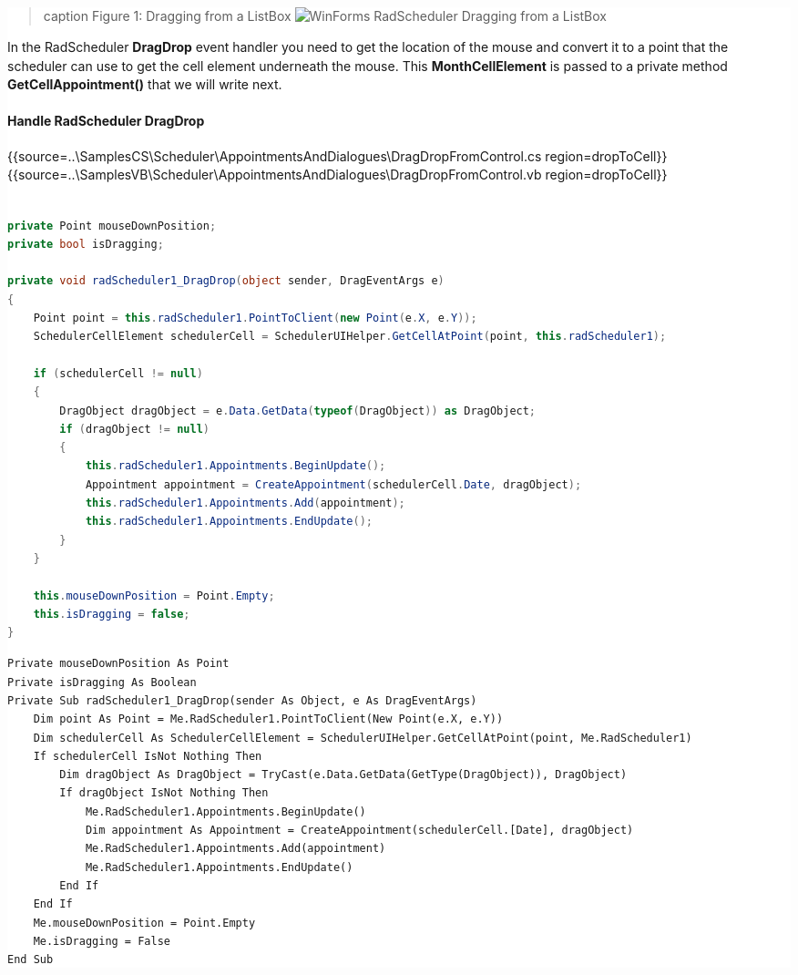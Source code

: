 >caption Figure 1: Dragging from a ListBox
![WinForms RadScheduler Dragging from a ListBox](images/scheduler-drag-and-drop-drag-and-drop-from-another-control001.gif)

In the RadScheduler __DragDrop__ event handler you need to get the location of the mouse and convert it to a point that the scheduler can use to get the cell element underneath the mouse. This __MonthCellElement__ is passed to a private method __GetCellAppointment()__ that we will write next.

#### Handle RadScheduler DragDrop

{{source=..\SamplesCS\Scheduler\AppointmentsAndDialogues\DragDropFromControl.cs region=dropToCell}} 
{{source=..\SamplesVB\Scheduler\AppointmentsAndDialogues\DragDropFromControl.vb region=dropToCell}} 

````C#
        
private Point mouseDownPosition;
private bool isDragging;
    
private void radScheduler1_DragDrop(object sender, DragEventArgs e)
{
    Point point = this.radScheduler1.PointToClient(new Point(e.X, e.Y));
    SchedulerCellElement schedulerCell = SchedulerUIHelper.GetCellAtPoint(point, this.radScheduler1);
        
    if (schedulerCell != null)
    {
        DragObject dragObject = e.Data.GetData(typeof(DragObject)) as DragObject;
        if (dragObject != null)
        {
            this.radScheduler1.Appointments.BeginUpdate();
            Appointment appointment = CreateAppointment(schedulerCell.Date, dragObject);
            this.radScheduler1.Appointments.Add(appointment);
            this.radScheduler1.Appointments.EndUpdate();
        }
    }
    
    this.mouseDownPosition = Point.Empty;
    this.isDragging = false;
}

````
````VB.NET
Private mouseDownPosition As Point
Private isDragging As Boolean
Private Sub radScheduler1_DragDrop(sender As Object, e As DragEventArgs)
    Dim point As Point = Me.RadScheduler1.PointToClient(New Point(e.X, e.Y))
    Dim schedulerCell As SchedulerCellElement = SchedulerUIHelper.GetCellAtPoint(point, Me.RadScheduler1)
    If schedulerCell IsNot Nothing Then
        Dim dragObject As DragObject = TryCast(e.Data.GetData(GetType(DragObject)), DragObject)
        If dragObject IsNot Nothing Then
            Me.RadScheduler1.Appointments.BeginUpdate()
            Dim appointment As Appointment = CreateAppointment(schedulerCell.[Date], dragObject)
            Me.RadScheduler1.Appointments.Add(appointment)
            Me.RadScheduler1.Appointments.EndUpdate()
        End If
    End If
    Me.mouseDownPosition = Point.Empty
    Me.isDragging = False
End Sub

````
